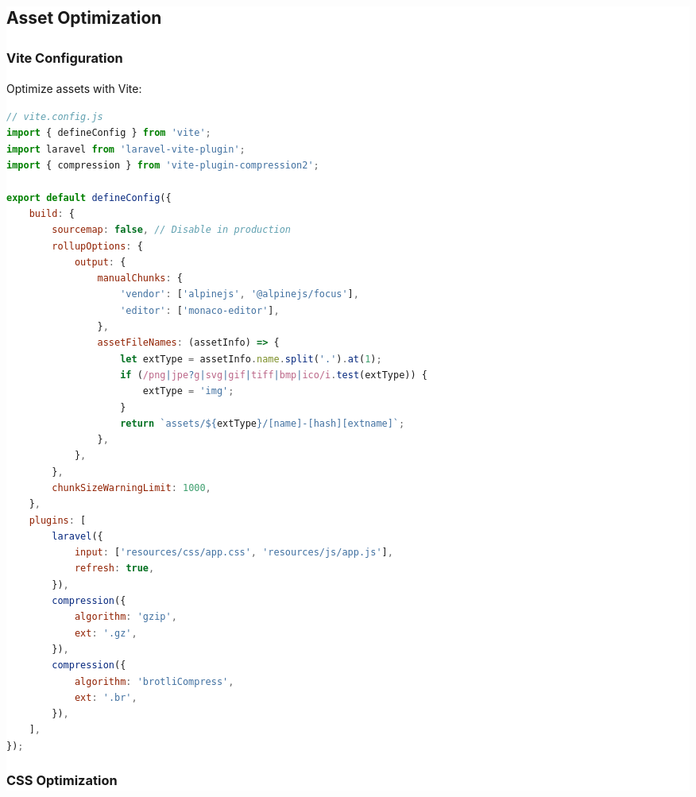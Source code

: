 ## Asset Optimization

### Vite Configuration

Optimize assets with Vite:

```javascript
// vite.config.js
import { defineConfig } from 'vite';
import laravel from 'laravel-vite-plugin';
import { compression } from 'vite-plugin-compression2';

export default defineConfig({
    build: {
        sourcemap: false, // Disable in production
        rollupOptions: {
            output: {
                manualChunks: {
                    'vendor': ['alpinejs', '@alpinejs/focus'],
                    'editor': ['monaco-editor'],
                },
                assetFileNames: (assetInfo) => {
                    let extType = assetInfo.name.split('.').at(1);
                    if (/png|jpe?g|svg|gif|tiff|bmp|ico/i.test(extType)) {
                        extType = 'img';
                    }
                    return `assets/${extType}/[name]-[hash][extname]`;
                },
            },
        },
        chunkSizeWarningLimit: 1000,
    },
    plugins: [
        laravel({
            input: ['resources/css/app.css', 'resources/js/app.js'],
            refresh: true,
        }),
        compression({
            algorithm: 'gzip',
            ext: '.gz',
        }),
        compression({
            algorithm: 'brotliCompress',
            ext: '.br',
        }),
    ],
});
```

### CSS Optimization

